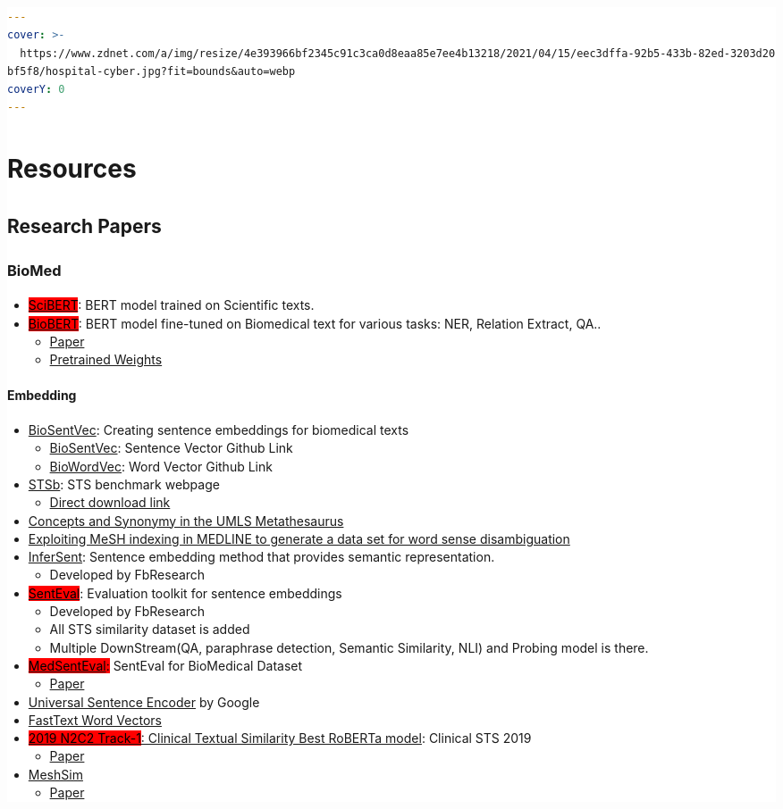 ```yaml
---
cover: >-
  https://www.zdnet.com/a/img/resize/4e393966bf2345c91c3ca0d8eaa85e7ee4b13218/2021/04/15/eec3dffa-92b5-433b-82ed-3203d20bf5f8/hospital-cyber.jpg?fit=bounds&auto=webp
coverY: 0
---
```


# Resources

## Research Papers

### BioMed

* [<mark style="background-color:red;">SciBERT</mark>](https://github.com/allenai/scibert): BERT model trained on Scientific texts.
* [<mark style="background-color:red;">BioBERT</mark>](https://github.com/dmis-lab/biobert): BERT model fine-tuned on Biomedical text for various tasks: NER, Relation Extract, QA..
  * [Paper](https://arxiv.org/abs/1901.08746)
  * [Pretrained Weights](https://github.com/naver/biobert-pretrained)

#### Embedding

* [BioSentVec](https://arxiv.org/abs/1810.09302): Creating sentence embeddings for biomedical texts
  * [BioSentVec](https://github.com/ncbi-nlp/BioSentVec): Sentence Vector Github Link&#x20;
  * [BioWordVec](https://github.com/ncbi-nlp/BioWordVec): Word Vector Github Link
* [STSb](http://ixa2.si.ehu.eus/stswiki/index.php/STSbenchmark): STS benchmark webpage
  * [Direct download link](http://ixa2.si.ehu.es/stswiki/images/4/48/Stsbenchmark.tar.gz)
* [Concepts and Synonymy in the UMLS Metathesaurus](https://www.ncbi.nlm.nih.gov/pmc/articles/PMC2850250/)
* [Exploiting MeSH indexing in MEDLINE to generate a data set for word sense disambiguation](https://d-nb.info/1082776696/34)
* [InferSent](https://github.com/facebookresearch/InferSent): Sentence embedding method that provides semantic representation.
  * Developed by FbResearch
* [<mark style="background-color:red;">SentEval</mark>](https://github.com/facebookresearch/SentEval): Evaluation toolkit for sentence embeddings
  * Developed by FbResearch
  * All STS similarity dataset is added
  * Multiple DownStream(QA, paraphrase detection, Semantic Similarity, NLI) and Probing model is there.
* [<mark style="background-color:red;">MedSentEval</mark>](https://github.com/nstawfik/MedSentEval)<mark style="background-color:red;">:</mark> SentEval for BioMedical Dataset
  * [Paper](https://www.sciencedirect.com/science/article/pii/S1532046420300253)
* <mark style="background-color:red;"></mark>[Universal Sentence Encoder](https://tfhub.dev/google/universal-sentence-encoder-large/5) by Google
* [FastText Word Vectors](https://fasttext.cc/docs/en/english-vectors.html)
* [<mark style="background-color:red;">2019 N2C2 Track-1</mark>: Clinical Textual Similarity Best RoBERTa model](https://github.com/uf-hobi-informatics-lab/2019\_N2C2\_Track1\_ClinicalSTS): Clinical STS 2019
  * [Paper](https://www.ncbi.nlm.nih.gov/pmc/articles/PMC7721552/#ref48)
* [MeshSim](https://github.com/luozhhub/pyMeSHSim)
  * [Paper](https://bmcbioinformatics.biomedcentral.com/articles/10.1186/s12859-020-03583-6)
